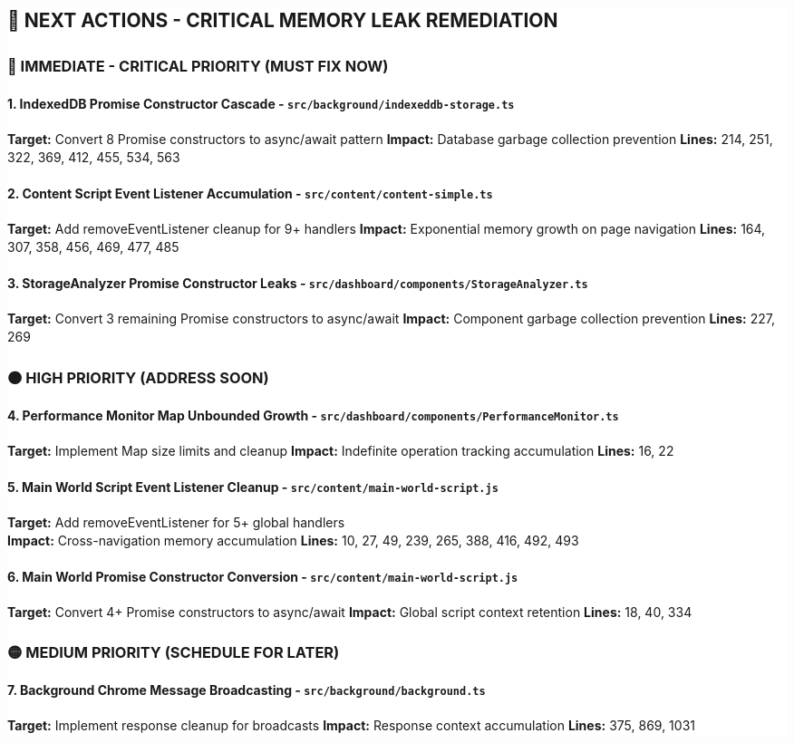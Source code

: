 
## 🎯 NEXT ACTIONS - CRITICAL MEMORY LEAK REMEDIATION

### **🔴 IMMEDIATE - CRITICAL PRIORITY (MUST FIX NOW)**

#### 1. IndexedDB Promise Constructor Cascade - `src/background/indexeddb-storage.ts`
**Target:** Convert 8 Promise constructors to async/await pattern
**Impact:** Database garbage collection prevention
**Lines:** 214, 251, 322, 369, 412, 455, 534, 563

#### 2. Content Script Event Listener Accumulation - `src/content/content-simple.ts`  
**Target:** Add removeEventListener cleanup for 9+ handlers
**Impact:** Exponential memory growth on page navigation
**Lines:** 164, 307, 358, 456, 469, 477, 485

#### 3. StorageAnalyzer Promise Constructor Leaks - `src/dashboard/components/StorageAnalyzer.ts`
**Target:** Convert 3 remaining Promise constructors to async/await
**Impact:** Component garbage collection prevention
**Lines:** 227, 269

### **🟠 HIGH PRIORITY (ADDRESS SOON)**

#### 4. Performance Monitor Map Unbounded Growth - `src/dashboard/components/PerformanceMonitor.ts`
**Target:** Implement Map size limits and cleanup
**Impact:** Indefinite operation tracking accumulation
**Lines:** 16, 22

#### 5. Main World Script Event Listener Cleanup - `src/content/main-world-script.js`
**Target:** Add removeEventListener for 5+ global handlers  
**Impact:** Cross-navigation memory accumulation
**Lines:** 10, 27, 49, 239, 265, 388, 416, 492, 493

#### 6. Main World Promise Constructor Conversion - `src/content/main-world-script.js`
**Target:** Convert 4+ Promise constructors to async/await
**Impact:** Global script context retention
**Lines:** 18, 40, 334

### **🟡 MEDIUM PRIORITY (SCHEDULE FOR LATER)**

#### 7. Background Chrome Message Broadcasting - `src/background/background.ts`
**Target:** Implement response cleanup for broadcasts
**Impact:** Response context accumulation
**Lines:** 375, 869, 1031
